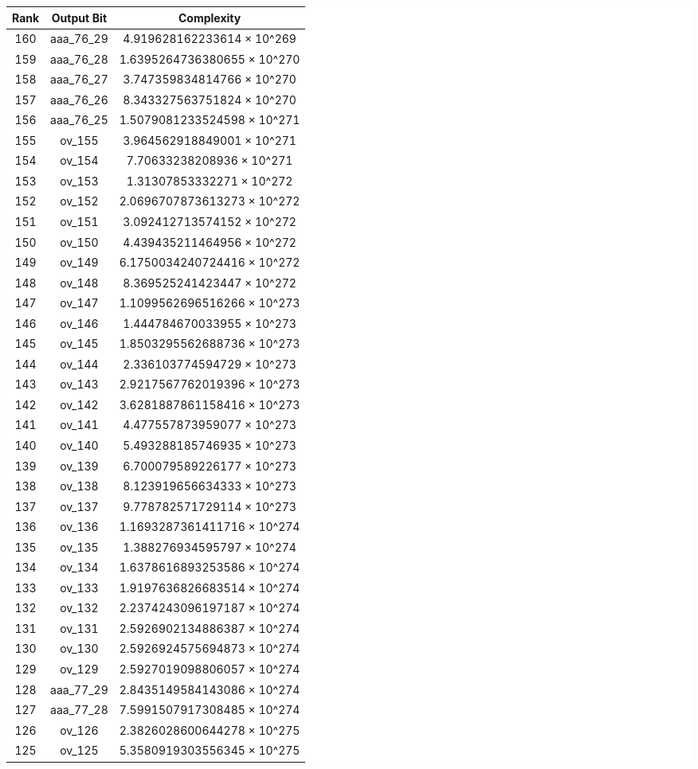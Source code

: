 | Rank | Output Bit | Complexity |
|:----:|:----------:|:----------:|
| 160 | aaa_76_29 | 4.919628162233614 × 10^269 |
| 159 | aaa_76_28 | 1.6395264736380655 × 10^270 |
| 158 | aaa_76_27 | 3.747359834814766 × 10^270 |
| 157 | aaa_76_26 | 8.343327563751824 × 10^270 |
| 156 | aaa_76_25 | 1.5079081233524598 × 10^271 |
| 155 | ov_155 | 3.964562918849001 × 10^271 |
| 154 | ov_154 | 7.70633238208936 × 10^271 |
| 153 | ov_153 | 1.31307853332271 × 10^272 |
| 152 | ov_152 | 2.0696707873613273 × 10^272 |
| 151 | ov_151 | 3.092412713574152 × 10^272 |
| 150 | ov_150 | 4.439435211464956 × 10^272 |
| 149 | ov_149 | 6.1750034240724416 × 10^272 |
| 148 | ov_148 | 8.369525241423447 × 10^272 |
| 147 | ov_147 | 1.1099562696516266 × 10^273 |
| 146 | ov_146 | 1.444784670033955 × 10^273 |
| 145 | ov_145 | 1.8503295562688736 × 10^273 |
| 144 | ov_144 | 2.336103774594729 × 10^273 |
| 143 | ov_143 | 2.9217567762019396 × 10^273 |
| 142 | ov_142 | 3.6281887861158416 × 10^273 |
| 141 | ov_141 | 4.477557873959077 × 10^273 |
| 140 | ov_140 | 5.493288185746935 × 10^273 |
| 139 | ov_139 | 6.700079589226177 × 10^273 |
| 138 | ov_138 | 8.123919656634333 × 10^273 |
| 137 | ov_137 | 9.778782571729114 × 10^273 |
| 136 | ov_136 | 1.1693287361411716 × 10^274 |
| 135 | ov_135 | 1.388276934595797 × 10^274 |
| 134 | ov_134 | 1.6378616893253586 × 10^274 |
| 133 | ov_133 | 1.9197636826683514 × 10^274 |
| 132 | ov_132 | 2.2374243096197187 × 10^274 |
| 131 | ov_131 | 2.5926902134886387 × 10^274 |
| 130 | ov_130 | 2.5926924575694873 × 10^274 |
| 129 | ov_129 | 2.5927019098806057 × 10^274 |
| 128 | aaa_77_29 | 2.8435149584143086 × 10^274 |
| 127 | aaa_77_28 | 7.5991507917308485 × 10^274 |
| 126 | ov_126 | 2.3826028600644278 × 10^275 |
| 125 | ov_125 | 5.3580919303556345 × 10^275 |